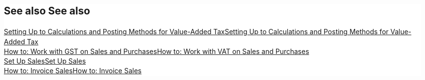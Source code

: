 ## <a name="see-also"></a><span data-ttu-id="5f648-206">See also </span><span class="sxs-lookup"><span data-stu-id="5f648-206">See also</span></span>
[<span data-ttu-id="5f648-207">Setting Up to Calculations and Posting Methods for Value-Added Tax</span><span class="sxs-lookup"><span data-stu-id="5f648-207">Setting Up to Calculations and Posting Methods for Value-Added Tax</span></span>](finance-setup-vat.md)  
[<span data-ttu-id="5f648-208">How to: Work with GST on Sales and Purchases</span><span class="sxs-lookup"><span data-stu-id="5f648-208">How to: Work with VAT on Sales and Purchases</span></span>](finance-work-with-vat.md)  
[<span data-ttu-id="5f648-209">Set Up Sales</span><span class="sxs-lookup"><span data-stu-id="5f648-209">Set Up Sales</span></span>](sales-setup-sales.md)  
[<span data-ttu-id="5f648-210">How to: Invoice Sales</span><span class="sxs-lookup"><span data-stu-id="5f648-210">How to: Invoice Sales</span></span>](sales-setup-sales.md)  

